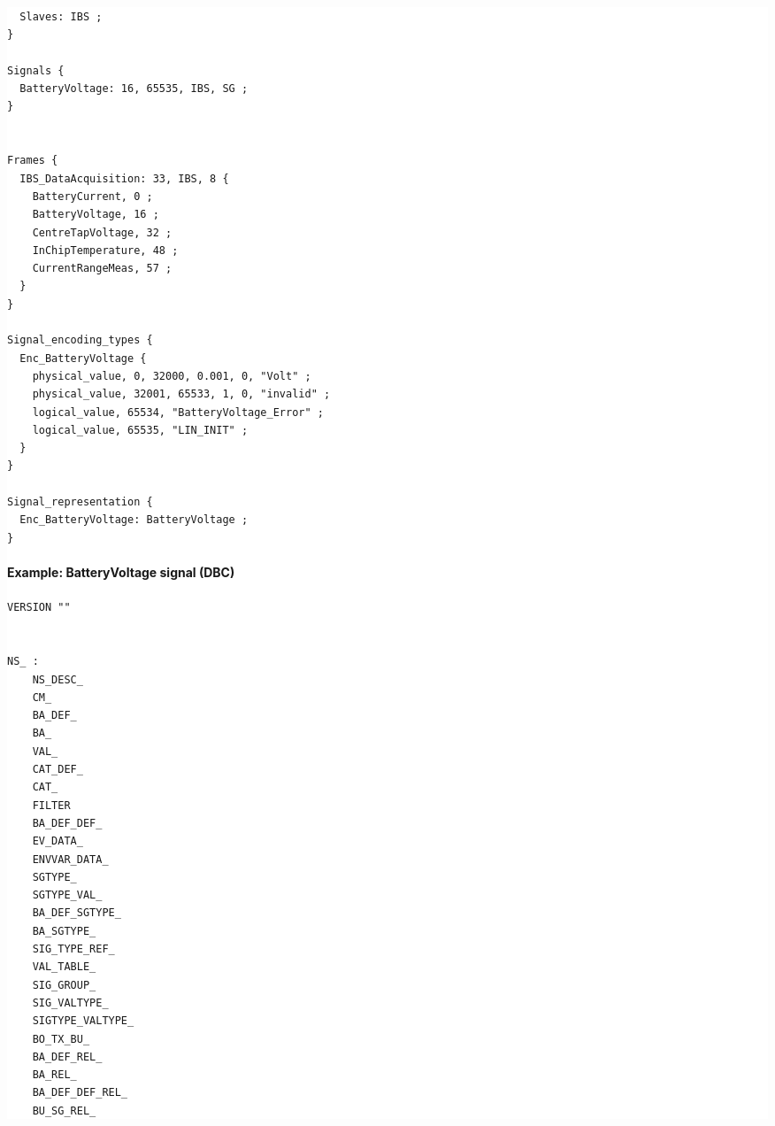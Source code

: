 ```ldf
  Slaves: IBS ;
}

Signals {
  BatteryVoltage: 16, 65535, IBS, SG ;
}


Frames {
  IBS_DataAcquisition: 33, IBS, 8 {
    BatteryCurrent, 0 ;
    BatteryVoltage, 16 ;
    CentreTapVoltage, 32 ;
    InChipTemperature, 48 ;
    CurrentRangeMeas, 57 ;
  }
}

Signal_encoding_types {
  Enc_BatteryVoltage {
    physical_value, 0, 32000, 0.001, 0, "Volt" ;
    physical_value, 32001, 65533, 1, 0, "invalid" ;
    logical_value, 65534, "BatteryVoltage_Error" ;
    logical_value, 65535, "LIN_INIT" ;
  }
}

Signal_representation {
  Enc_BatteryVoltage: BatteryVoltage ;
}
```

#### Example: BatteryVoltage signal (DBC)

```dbc
VERSION ""


NS_ : 
	NS_DESC_
	CM_
	BA_DEF_
	BA_
	VAL_
	CAT_DEF_
	CAT_
	FILTER
	BA_DEF_DEF_
	EV_DATA_
	ENVVAR_DATA_
	SGTYPE_
	SGTYPE_VAL_
	BA_DEF_SGTYPE_
	BA_SGTYPE_
	SIG_TYPE_REF_
	VAL_TABLE_
	SIG_GROUP_
	SIG_VALTYPE_
	SIGTYPE_VALTYPE_
	BO_TX_BU_
	BA_DEF_REL_
	BA_REL_
	BA_DEF_DEF_REL_
	BU_SG_REL_
```